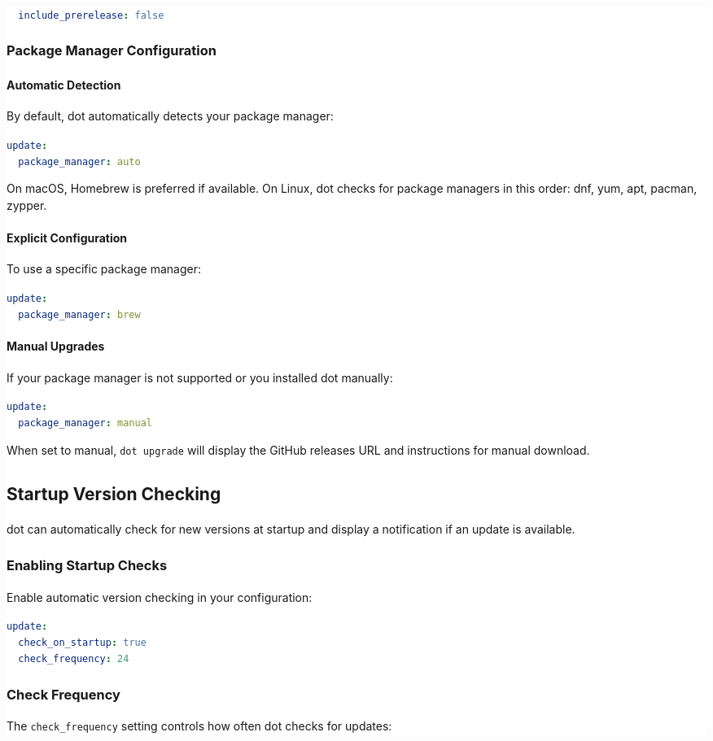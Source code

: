 ```yaml
  include_prerelease: false
```

### Package Manager Configuration

#### Automatic Detection

By default, dot automatically detects your package manager:

```yaml
update:
  package_manager: auto
```

On macOS, Homebrew is preferred if available. On Linux, dot checks for package managers in this order: dnf, yum, apt, pacman, zypper.

#### Explicit Configuration

To use a specific package manager:

```yaml
update:
  package_manager: brew
```

#### Manual Upgrades

If your package manager is not supported or you installed dot manually:

```yaml
update:
  package_manager: manual
```

When set to manual, `dot upgrade` will display the GitHub releases URL and instructions for manual download.

## Startup Version Checking

dot can automatically check for new versions at startup and display a notification if an update is available.

### Enabling Startup Checks

Enable automatic version checking in your configuration:

```yaml
update:
  check_on_startup: true
  check_frequency: 24
```

### Check Frequency

The `check_frequency` setting controls how often dot checks for updates:

